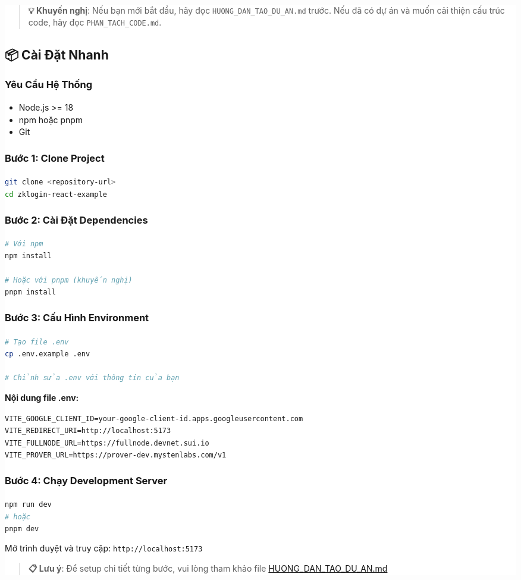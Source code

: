 > **💡 Khuyến nghị**: Nếu bạn mới bắt đầu, hãy đọc `HUONG_DAN_TAO_DU_AN.md` trước. Nếu đã có dự án và muốn cải thiện cấu trúc code, hãy đọc `PHAN_TACH_CODE.md`.

## 📦 Cài Đặt Nhanh

### Yêu Cầu Hệ Thống
- Node.js >= 18
- npm hoặc pnpm
- Git

### Bước 1: Clone Project
```bash
git clone <repository-url>
cd zklogin-react-example
```

### Bước 2: Cài Đặt Dependencies
```bash
# Với npm
npm install

# Hoặc với pnpm (khuyến nghị)
pnpm install
```

### Bước 3: Cấu Hình Environment
```bash
# Tạo file .env
cp .env.example .env

# Chỉnh sửa .env với thông tin của bạn
```

**Nội dung file .env:**
```env
VITE_GOOGLE_CLIENT_ID=your-google-client-id.apps.googleusercontent.com
VITE_REDIRECT_URI=http://localhost:5173
VITE_FULLNODE_URL=https://fullnode.devnet.sui.io
VITE_PROVER_URL=https://prover-dev.mystenlabs.com/v1
```

### Bước 4: Chạy Development Server
```bash
npm run dev
# hoặc
pnpm dev
```

Mở trình duyệt và truy cập: `http://localhost:5173`

> **📋 Lưu ý**: Để setup chi tiết từng bước, vui lòng tham khảo file [HUONG_DAN_TAO_DU_AN.md](./HUONG_DAN_TAO_DU_AN.md)
